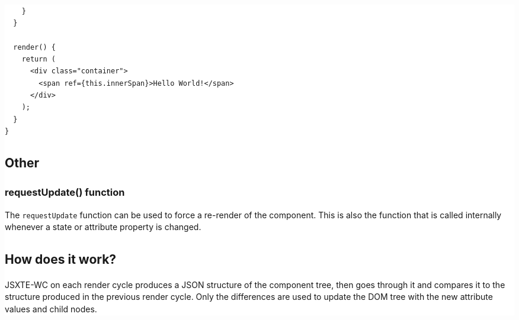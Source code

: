 ```tsx
    }
  }

  render() {
    return (
      <div class="container">
        <span ref={this.innerSpan}>Hello World!</span>
      </div>
    );
  }
}
```

## Other

### requestUpdate() function

The `requestUpdate` function can be used to force a re-render of the component. This is also the function that is called internally whenever a state or attribute property is changed.

## How does it work?

JSXTE-WC on each render cycle produces a JSON structure of the component tree, then goes through it and compares it to the structure produced in the previous render cycle. Only the differences are used to update the DOM tree with the new attribute values and child nodes.

